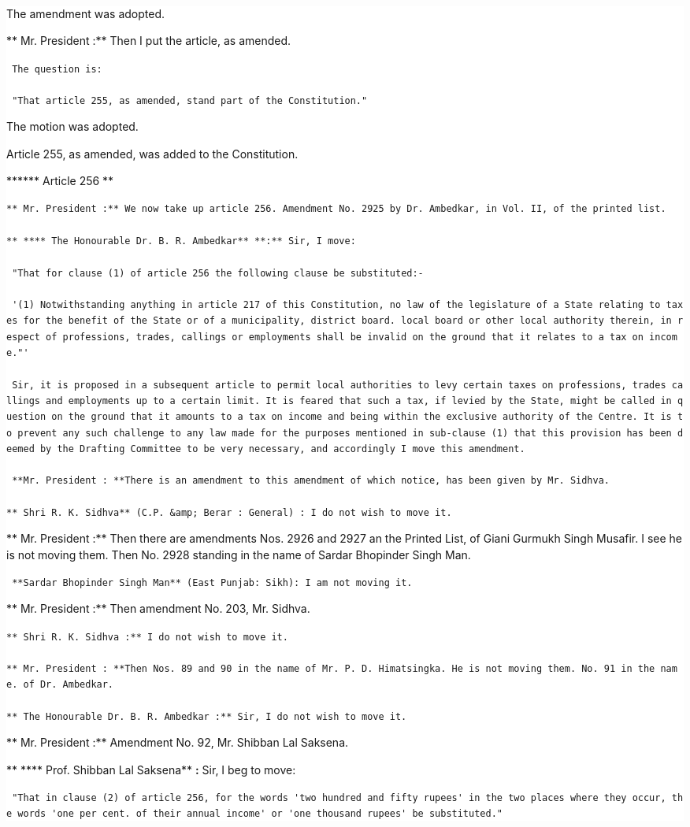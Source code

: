The amendment was adopted.

   **  Mr. President :** Then I put the article, as amended.

     The question is:

     "That article 255, as amended, stand part of the Constitution."

The motion was adopted.

Article 255, as amended, was added to the Constitution.

****** Article 256 **

    ** Mr. President :** We now take up article 256. Amendment No. 2925 by Dr. Ambedkar, in Vol. II, of the printed list.

    ** **** The Honourable Dr. B. R. Ambedkar** **:** Sir, I move:

     "That for clause (1) of article 256 the following clause be substituted:-

     '(1) Notwithstanding anything in article 217 of this Constitution, no law of the legislature of a State relating to taxes for the benefit of the State or of a municipality, district board. local board or other local authority therein, in respect of professions, trades, callings or employments shall be invalid on the ground that it relates to a tax on income."'

     Sir, it is proposed in a subsequent article to permit local authorities to levy certain taxes on professions, trades callings and employments up to a certain limit. It is feared that such a tax, if levied by the State, might be called in question on the ground that it amounts to a tax on income and being within the exclusive authority of the Centre. It is to prevent any such challenge to any law made for the purposes mentioned in sub-clause (1) that this provision has been deemed by the Drafting Committee to be very necessary, and accordingly I move this amendment.

     **Mr. President : **There is an amendment to this amendment of which notice, has been given by Mr. Sidhva.

    ** Shri R. K. Sidhva** (C.P. &amp; Berar : General) : I do not wish to move it.

   **  Mr. President :** Then there are amendments Nos. 2926 and 2927 an the Printed List, of Giani Gurmukh Singh Musafir. I see he is not moving them. Then No. 2928 standing in the name of Sardar Bhopinder Singh Man. 

     **Sardar Bhopinder Singh Man** (East Punjab: Sikh): I am not moving it.

   **  Mr. President :** Then amendment No. 203, Mr. Sidhva.

    ** Shri R. K. Sidhva :** I do not wish to move it.

    ** Mr. President : **Then Nos. 89 and 90 in the name of Mr. P. D. Himatsingka. He is not moving them. No. 91 in the name. of Dr. Ambedkar.

    ** The Honourable Dr. B. R. Ambedkar :** Sir, I do not wish to move it.

   **  Mr. President :** Amendment No. 92, Mr. Shibban Lal Saksena.

   ** **** Prof. Shibban Lal Saksena** **:** Sir, I beg to move:

     "That in clause (2) of article 256, for the words 'two hundred and fifty rupees' in the two places where they occur, the words 'one per cent. of their annual income' or 'one thousand rupees' be substituted."
